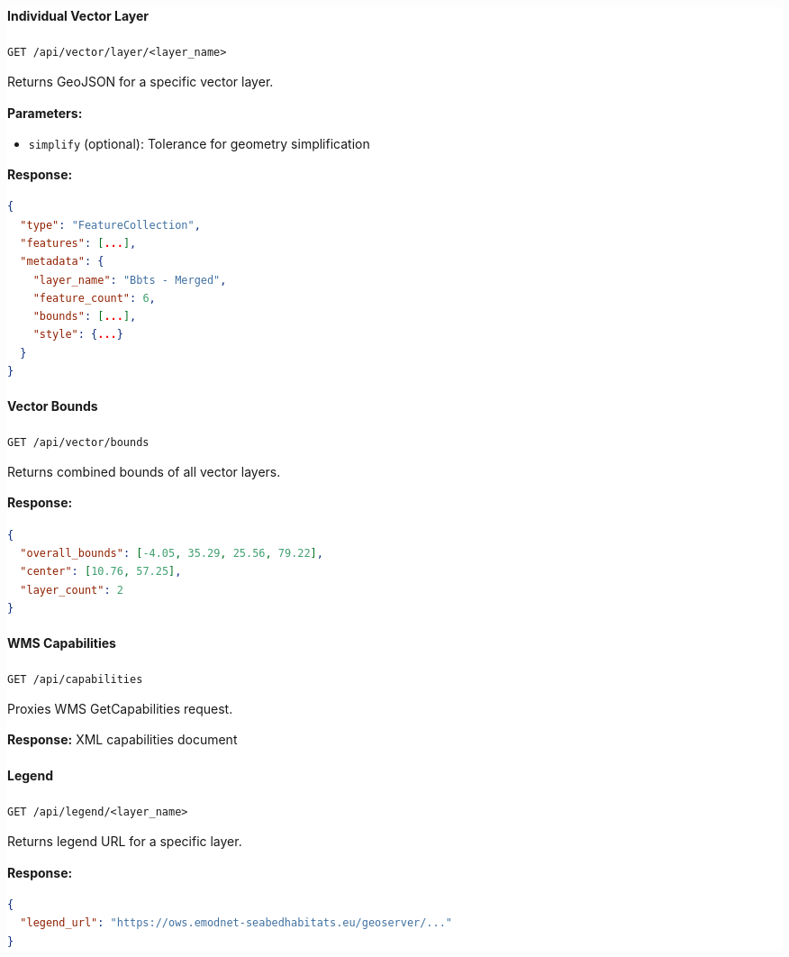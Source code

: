 #### **Individual Vector Layer**
```http
GET /api/vector/layer/<layer_name>
```
Returns GeoJSON for a specific vector layer.

**Parameters:**
- `simplify` (optional): Tolerance for geometry simplification

**Response:**
```json
{
  "type": "FeatureCollection",
  "features": [...],
  "metadata": {
    "layer_name": "Bbts - Merged",
    "feature_count": 6,
    "bounds": [...],
    "style": {...}
  }
}
```

#### **Vector Bounds**
```http
GET /api/vector/bounds
```
Returns combined bounds of all vector layers.

**Response:**
```json
{
  "overall_bounds": [-4.05, 35.29, 25.56, 79.22],
  "center": [10.76, 57.25],
  "layer_count": 2
}
```

#### **WMS Capabilities**
```http
GET /api/capabilities
```
Proxies WMS GetCapabilities request.

**Response:** XML capabilities document

#### **Legend**
```http
GET /api/legend/<layer_name>
```
Returns legend URL for a specific layer.

**Response:**
```json
{
  "legend_url": "https://ows.emodnet-seabedhabitats.eu/geoserver/..."
}
```
